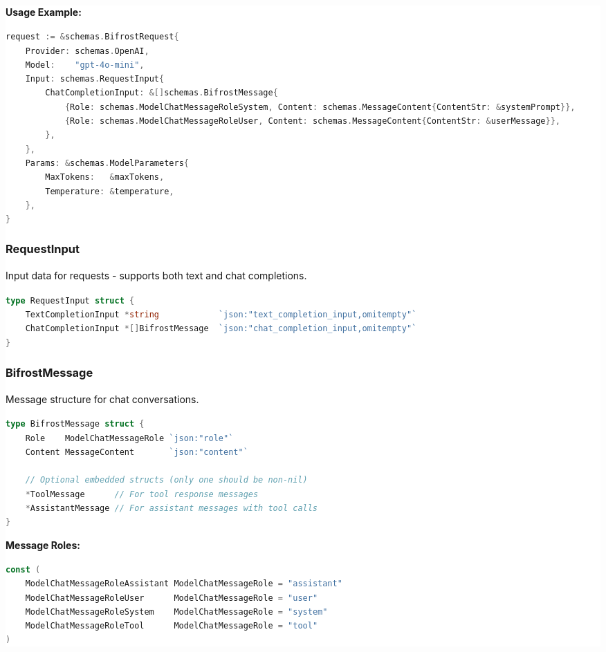 **Usage Example:**

```go
request := &schemas.BifrostRequest{
    Provider: schemas.OpenAI,
    Model:    "gpt-4o-mini",
    Input: schemas.RequestInput{
        ChatCompletionInput: &[]schemas.BifrostMessage{
            {Role: schemas.ModelChatMessageRoleSystem, Content: schemas.MessageContent{ContentStr: &systemPrompt}},
            {Role: schemas.ModelChatMessageRoleUser, Content: schemas.MessageContent{ContentStr: &userMessage}},
        },
    },
    Params: &schemas.ModelParameters{
        MaxTokens:   &maxTokens,
        Temperature: &temperature,
    },
}
```

### **RequestInput**

Input data for requests - supports both text and chat completions.

```go
type RequestInput struct {
    TextCompletionInput *string            `json:"text_completion_input,omitempty"`
    ChatCompletionInput *[]BifrostMessage  `json:"chat_completion_input,omitempty"`
}
```

### **BifrostMessage**

Message structure for chat conversations.

```go
type BifrostMessage struct {
    Role    ModelChatMessageRole `json:"role"`
    Content MessageContent       `json:"content"`

    // Optional embedded structs (only one should be non-nil)
    *ToolMessage      // For tool response messages
    *AssistantMessage // For assistant messages with tool calls
}
```

**Message Roles:**

```go
const (
    ModelChatMessageRoleAssistant ModelChatMessageRole = "assistant"
    ModelChatMessageRoleUser      ModelChatMessageRole = "user"
    ModelChatMessageRoleSystem    ModelChatMessageRole = "system"
    ModelChatMessageRoleTool      ModelChatMessageRole = "tool"
)
```
